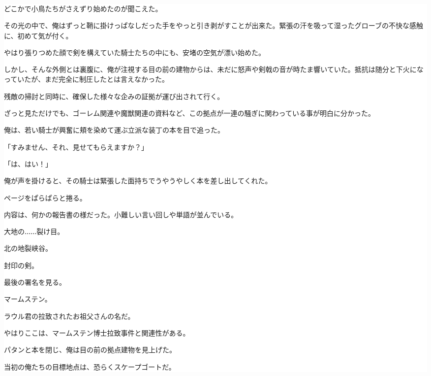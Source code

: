  </p>
 <p id="L39">
  どこかで小鳥たちがさえずり始めたのが聞こえた。
 </p>
 <p id="L40">
  その光の中で、俺はずっと鞘に掛けっぱなしだった手をやっと引き剥がすことが出来た。緊張の汗を吸って湿ったグローブの不快な感触に、初めて気が付く。
 </p>
 <p id="L41">
  やはり張りつめた顔で剣を構えていた騎士たちの中にも、安堵の空気が漂い始めた。
 </p>
 <p id="L42">
  しかし、そんな外側とは裏腹に、俺が注視する目の前の建物からは、未だに怒声や剣戟の音が時たま響いていた。抵抗は随分と下火になっていたが、まだ完全に制圧したとは言えなかった。
 </p>
 <p id="L43">
  残敵の掃討と同時に、確保した様々な企みの証拠が運び出されて行く。
 </p>
 <p id="L44">
  ざっと見ただけでも、ゴーレム関連や魔獣関連の資料など、この拠点が一連の騒ぎに関わっている事が明白に分かった。
 </p>
 <p id="L45">
  俺は、若い騎士が興奮に頬を染めて運ぶ立派な装丁の本を目で追った。
 </p>
 <p id="L46">
  「すみません、それ、見せてもらえますか？」
 </p>
 <p id="L47">
  「は、はい！」
 </p>
 <p id="L48">
  俺が声を掛けると、その騎士は緊張した面持ちでうやうやしく本を差し出してくれた。
 </p>
 <p id="L49">
  ページをぱらぱらと捲る。
 </p>
 <p id="L50">
  内容は、何かの報告書の様だった。小難しい言い回しや単語が並んでいる。
 </p>
 <p id="L51">
  大地の……裂け目。
 </p>
 <p id="L52">
  北の地裂峡谷。
 </p>
 <p id="L53">
  封印の剣。
 </p>
 <p id="L54">
  最後の署名を見る。
 </p>
 <p id="L55">
  マームステン。
 </p>
 <p id="L56">
  ラウル君の拉致されたお祖父さんの名だ。
 </p>
 <p id="L57">
  やはりここは、マームステン博士拉致事件と関連性がある。
 </p>
 <p id="L58">
  パタンと本を閉じ、俺は目の前の拠点建物を見上げた。
 </p>
 <p id="L59">
  当初の俺たちの目標地点は、恐らくスケープゴートだ。
 </p>